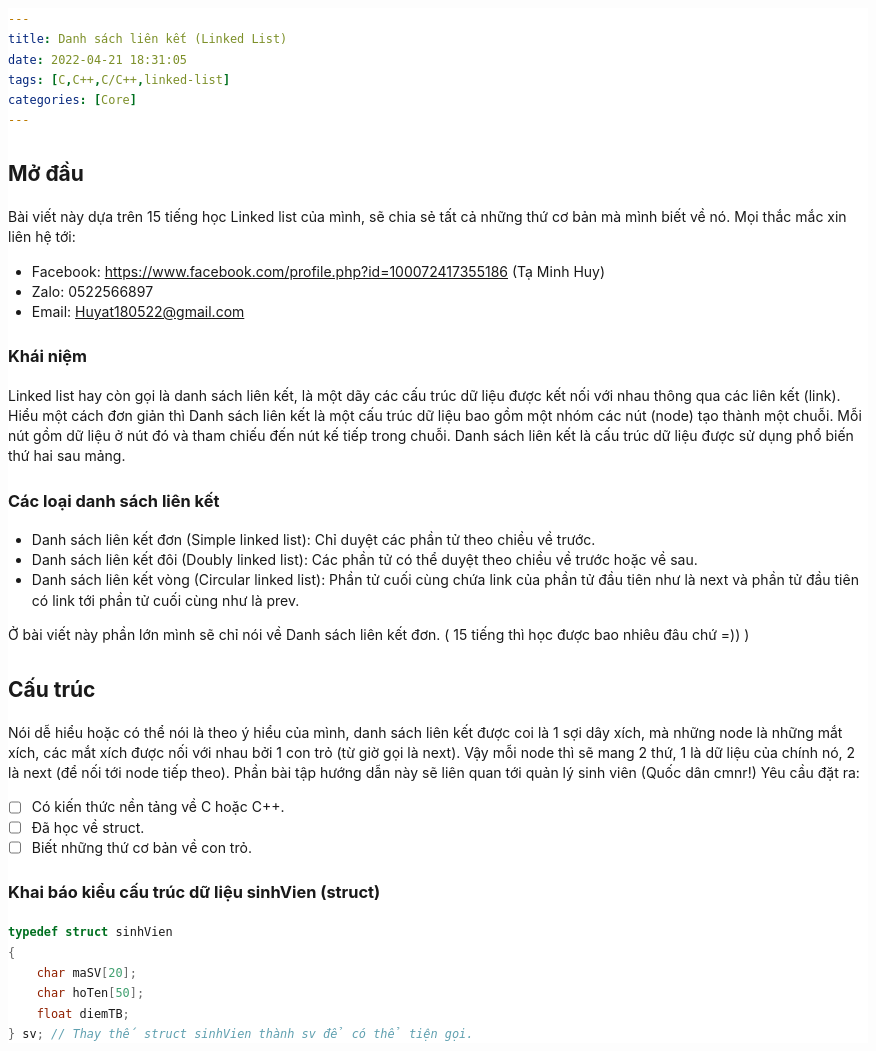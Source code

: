 ```yaml
---
title: Danh sách liên kết (Linked List)
date: 2022-04-21 18:31:05
tags: [C,C++,C/C++,linked-list]
categories: [Core]
---
```


## Mở đầu

Bài viết này dựa trên 15 tiếng học Linked list của mình, sẽ chia sẻ tất cả những thứ cơ bản mà mình biết về nó.
Mọi thắc mắc xin liên hệ tới:
- Facebook: https://www.facebook.com/profile.php?id=100072417355186 (Tạ Minh Huy)
- Zalo: 0522566897
- Email: Huyat180522@gmail.com

### Khái niệm

Linked list hay còn gọi là danh sách liên kết, là một dãy các cấu trúc dữ liệu được kết nối với nhau thông qua các liên kết (link). Hiểu một cách đơn giản thì Danh sách liên kết là một cấu trúc dữ liệu bao gồm một nhóm các nút (node) tạo thành một chuỗi. Mỗi nút gồm dữ liệu ở nút đó và tham chiếu đến nút kế tiếp trong chuỗi.
Danh sách liên kết là cấu trúc dữ liệu được sử dụng phổ biến thứ hai sau mảng.

### Các loại danh sách liên kết

- Danh sách liên kết đơn (Simple linked list): Chỉ duyệt các phần tử theo chiều về trước.
- Danh sách liên kết đôi (Doubly linked list): Các phần tử có thể duyệt theo chiều về trước hoặc về sau.
- Danh sách liên kết vòng (Circular linked list): Phần tử cuối cùng chứa link của phần tử đầu tiên như là next và phần tử đầu tiên có link tới phần tử cuối cùng như là prev.

Ở bài viết này phần lớn mình sẽ chỉ nói về Danh sách liên kết đơn. ( 15 tiếng thì học được bao nhiêu đâu chứ =)) )

## Cấu trúc

Nói dễ hiểu hoặc có thể nói là theo ý hiểu của mình, danh sách liên kết được coi là 1 sợi dây xích, mà những node là những mắt xích, các mắt xích được nối với nhau bởi 1 con trỏ (từ giờ gọi là next).
Vậy mỗi node thì sẽ mang 2 thứ, 1 là dữ liệu của chính nó, 2 là next (để nối tới node tiếp theo).
Phần bài tập hướng dẫn này sẽ liên quan tới quản lý sinh viên (Quốc dân cmnr!)
Yêu cầu đặt ra:
- [ ] Có kiến thức nền tảng về C hoặc C++.
- [ ] Đã học về struct.
- [ ] Biết những thứ cơ bản về con trỏ.

### Khai báo kiểu cấu trúc dữ liệu sinhVien (struct)

```C
typedef struct sinhVien
{
    char maSV[20];
    char hoTen[50];
    float diemTB;
} sv; // Thay thế struct sinhVien thành sv để có thể tiện gọi.
```

